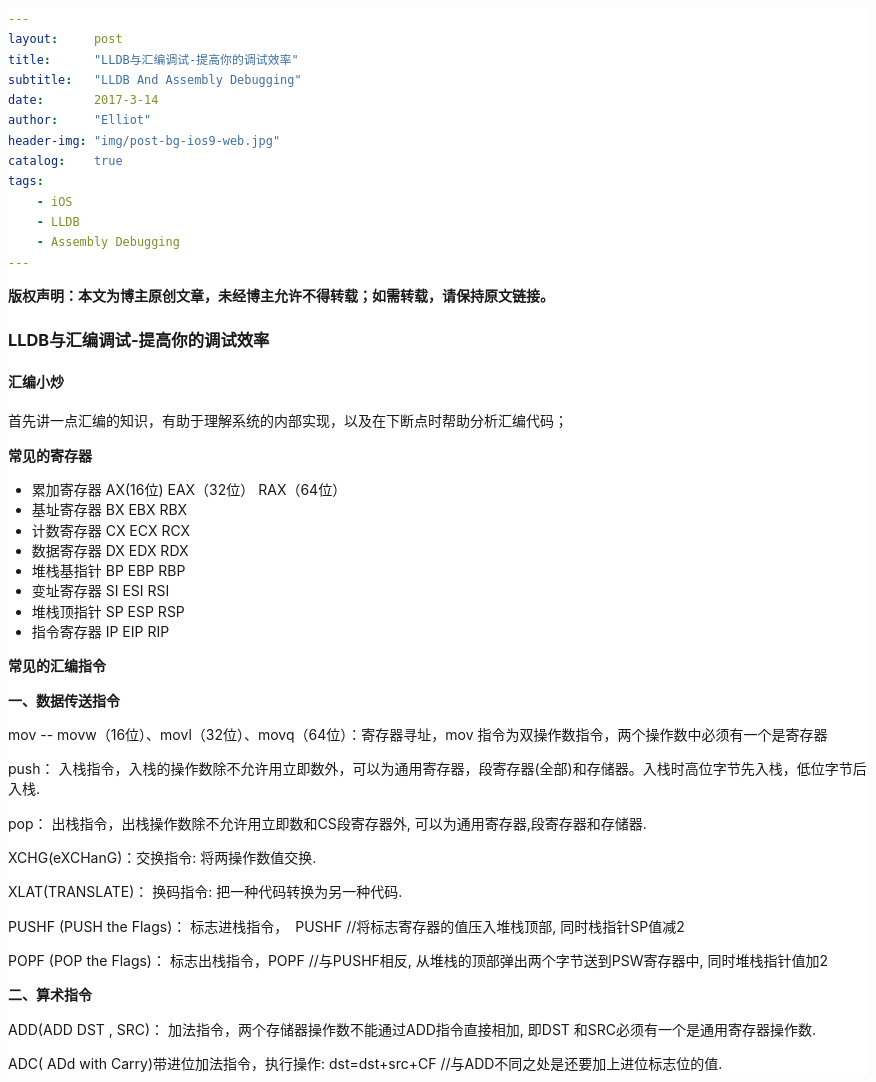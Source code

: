 ```yaml
---
layout:     post
title:      "LLDB与汇编调试-提高你的调试效率"
subtitle:   "LLDB And Assembly Debugging"
date:       2017-3-14
author:     "Elliot"
header-img: "img/post-bg-ios9-web.jpg"
catalog:    true
tags:
    - iOS
    - LLDB
    - Assembly Debugging
---
```

**版权声明：本文为博主原创文章，未经博主允许不得转载；如需转载，请保持原文链接。**

### LLDB与汇编调试-提高你的调试效率

#### 汇编小炒
首先讲一点汇编的知识，有助于理解系统的内部实现，以及在下断点时帮助分析汇编代码；

**常见的寄存器**

- 累加寄存器	AX(16位)	EAX（32位）	RAX（64位）
- 基址寄存器	BX			EBX 			RBX
- 计数寄存器	CX			ECX	 			RCX
- 数据寄存器	DX			EDX	 			RDX
- 堆栈基指针	BP			EBP	 			RBP
- 变址寄存器	SI			ESI 			RSI
- 堆栈顶指针	SP			ESP	 			RSP
- 指令寄存器	IP			EIP  			RIP

**常见的汇编指令**

**一、数据传送指令**

mov -- movw（16位）、movl（32位）、movq（64位）：寄存器寻址，mov 指令为双操作数指令，两个操作数中必须有一个是寄存器

push： 入栈指令，入栈的操作数除不允许用立即数外，可以为通用寄存器，段寄存器(全部)和存储器。入栈时高位字节先入栈，低位字节后入栈.

pop： 出栈指令，出栈操作数除不允许用立即数和CS段寄存器外, 可以为通用寄存器,段寄存器和存储器.

XCHG(eXCHanG)：交换指令: 将两操作数值交换.

XLAT(TRANSLATE)： 换码指令: 把一种代码转换为另一种代码.

PUSHF (PUSH the Flags)： 标志进栈指令，　PUSHF //将标志寄存器的值压入堆栈顶部, 同时栈指针SP值减2

POPF (POP the Flags)： 标志出栈指令，POPF //与PUSHF相反, 从堆栈的顶部弹出两个字节送到PSW寄存器中, 同时堆栈指针值加2

**二、算术指令**

ADD(ADD DST , SRC)： 加法指令，两个存储器操作数不能通过ADD指令直接相加, 即DST 和SRC必须有一个是通用寄存器操作数.

ADC( ADd with Carry)带进位加法指令，执行操作: dst=dst+src+CF //与ADD不同之处是还要加上进位标志位的值.
